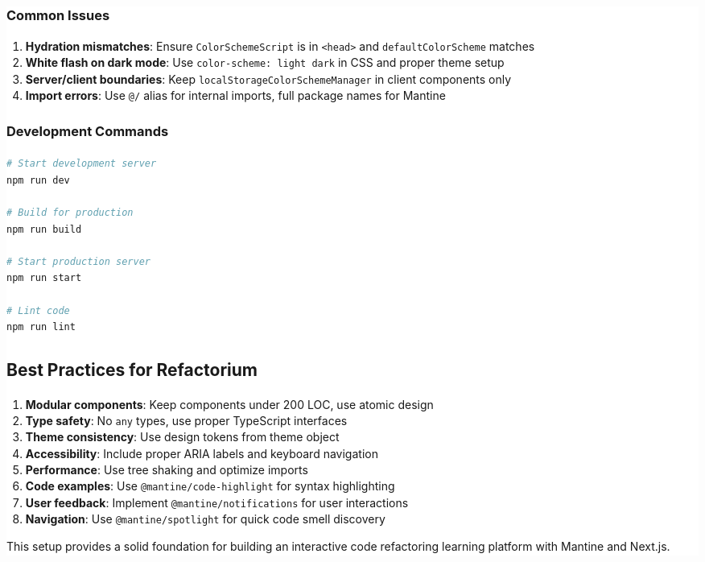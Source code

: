 ### Common Issues

1. **Hydration mismatches**: Ensure `ColorSchemeScript` is in `<head>` and `defaultColorScheme` matches
2. **White flash on dark mode**: Use `color-scheme: light dark` in CSS and proper theme setup
3. **Server/client boundaries**: Keep `localStorageColorSchemeManager` in client components only
4. **Import errors**: Use `@/` alias for internal imports, full package names for Mantine

### Development Commands

```bash
# Start development server
npm run dev

# Build for production
npm run build

# Start production server
npm run start

# Lint code
npm run lint
```

## Best Practices for Refactorium

1. **Modular components**: Keep components under 200 LOC, use atomic design
2. **Type safety**: No `any` types, use proper TypeScript interfaces
3. **Theme consistency**: Use design tokens from theme object
4. **Accessibility**: Include proper ARIA labels and keyboard navigation
5. **Performance**: Use tree shaking and optimize imports
6. **Code examples**: Use `@mantine/code-highlight` for syntax highlighting
7. **User feedback**: Implement `@mantine/notifications` for user interactions
8. **Navigation**: Use `@mantine/spotlight` for quick code smell discovery

This setup provides a solid foundation for building an interactive code refactoring learning platform with Mantine and Next.js.
